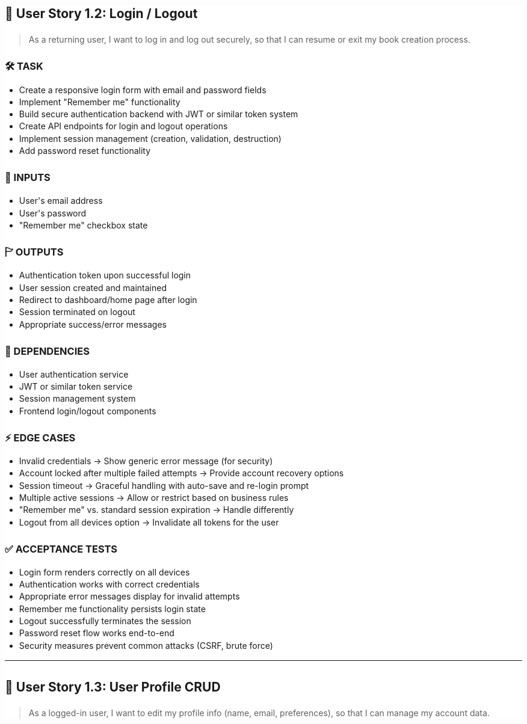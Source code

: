 ## 🔹 User Story 1.2: Login / Logout
> As a returning user, I want to log in and log out securely, so that I can resume or exit my book creation process.

### 🛠️ TASK
- Create a responsive login form with email and password fields
- Implement "Remember me" functionality
- Build secure authentication backend with JWT or similar token system
- Create API endpoints for login and logout operations
- Implement session management (creation, validation, destruction)
- Add password reset functionality

### 🌟 INPUTS
- User's email address
- User's password
- "Remember me" checkbox state

### 🏱 OUTPUTS
- Authentication token upon successful login
- User session created and maintained
- Redirect to dashboard/home page after login
- Session terminated on logout
- Appropriate success/error messages

### 🯩 DEPENDENCIES
- User authentication service
- JWT or similar token service
- Session management system
- Frontend login/logout components

### ⚡ EDGE CASES
- Invalid credentials → Show generic error message (for security)
- Account locked after multiple failed attempts → Provide account recovery options
- Session timeout → Graceful handling with auto-save and re-login prompt
- Multiple active sessions → Allow or restrict based on business rules
- "Remember me" vs. standard session expiration → Handle differently
- Logout from all devices option → Invalidate all tokens for the user

### ✅ ACCEPTANCE TESTS
- Login form renders correctly on all devices
- Authentication works with correct credentials
- Appropriate error messages display for invalid attempts
- Remember me functionality persists login state
- Logout successfully terminates the session
- Password reset flow works end-to-end
- Security measures prevent common attacks (CSRF, brute force)
---

## 🔹 User Story 1.3: User Profile CRUD
> As a logged-in user, I want to edit my profile info (name, email, preferences), so that I can manage my account data.
